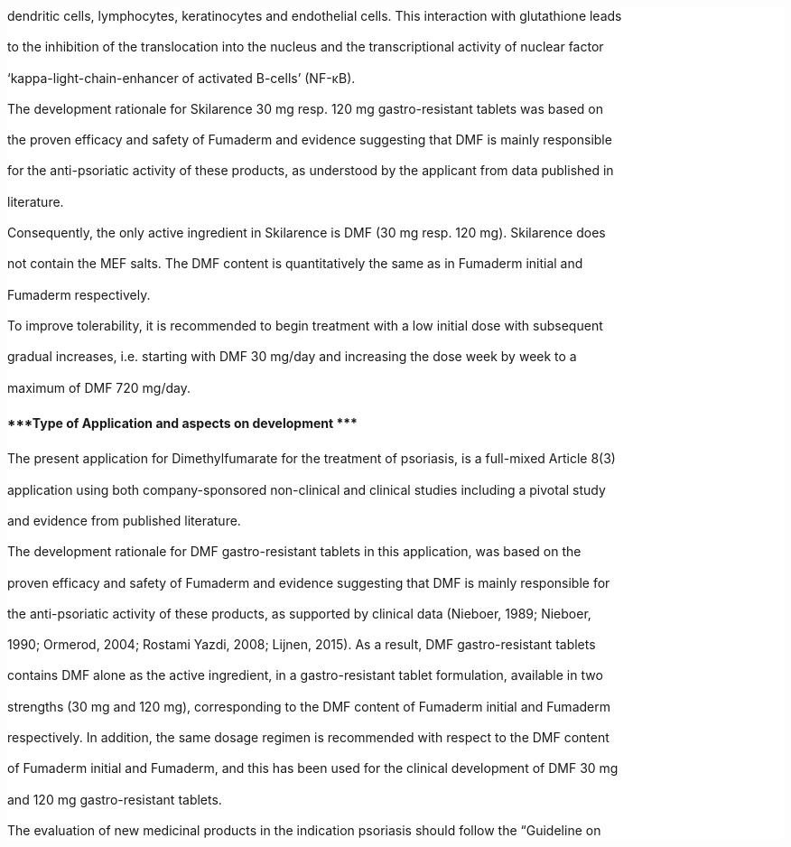 dendritic cells, lymphocytes, keratinocytes and endothelial cells. This interaction with glutathione leads

to the inhibition of the translocation into the nucleus and the transcriptional activity of nuclear factor

‘kappa-light-chain-enhancer of activated B-cells’ (NF-κB).

The development rationale for Skilarence 30 mg resp. 120 mg gastro-resistant tablets was based on

the proven efficacy and safety of Fumaderm and evidence suggesting that DMF is mainly responsible

for the anti-psoriatic activity of these products, as understood by the applicant from data published in

literature.

Consequently, the only active ingredient in Skilarence is DMF (30 mg resp. 120 mg). Skilarence does

not contain the MEF salts. The DMF content is quantitatively the same as in Fumaderm initial and

Fumaderm respectively.

To improve tolerability, it is recommended to begin treatment with a low initial dose with subsequent

gradual increases, i.e. starting with DMF 30 mg/day and increasing the dose week by week to a

maximum of DMF 720 mg/day.
#### ***Type of Application and aspects on development ***

The present application for Dimethylfumarate for the treatment of psoriasis, is a full-mixed Article 8(3)

application using both company-sponsored non-clinical and clinical studies including a pivotal study

and evidence from published literature.

The development rationale for DMF gastro-resistant tablets in this application, was based on the

proven efficacy and safety of Fumaderm and evidence suggesting that DMF is mainly responsible for

the anti-psoriatic activity of these products, as supported by clinical data (Nieboer, 1989; Nieboer,

1990; Ormerod, 2004; Rostami Yazdi, 2008; Lijnen, 2015). As a result, DMF gastro-resistant tablets

contains DMF alone as the active ingredient, in a gastro-resistant tablet formulation, available in two

strengths (30 mg and 120 mg), corresponding to the DMF content of Fumaderm initial and Fumaderm

respectively. In addition, the same dosage regimen is recommended with respect to the DMF content

of Fumaderm initial and Fumaderm, and this has been used for the clinical development of DMF 30 mg

and 120 mg gastro-resistant tablets.

The evaluation of new medicinal products in the indication psoriasis should follow the “Guideline on
